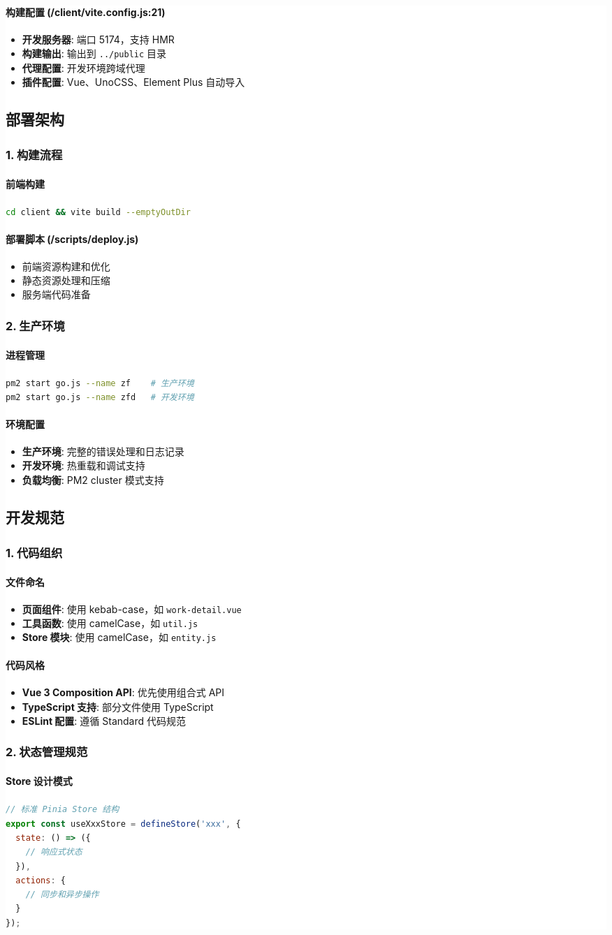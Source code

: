 #### 构建配置 (/client/vite.config.js:21)
- **开发服务器**: 端口 5174，支持 HMR
- **构建输出**: 输出到 `../public` 目录
- **代理配置**: 开发环境跨域代理
- **插件配置**: Vue、UnoCSS、Element Plus 自动导入

## 部署架构

### 1. 构建流程

#### 前端构建
```bash
cd client && vite build --emptyOutDir
```

#### 部署脚本 (/scripts/deploy.js)
- 前端资源构建和优化
- 静态资源处理和压缩
- 服务端代码准备

### 2. 生产环境

#### 进程管理
```bash
pm2 start go.js --name zf    # 生产环境
pm2 start go.js --name zfd   # 开发环境
```

#### 环境配置
- **生产环境**: 完整的错误处理和日志记录
- **开发环境**: 热重载和调试支持
- **负载均衡**: PM2 cluster 模式支持

## 开发规范

### 1. 代码组织

#### 文件命名
- **页面组件**: 使用 kebab-case，如 `work-detail.vue`
- **工具函数**: 使用 camelCase，如 `util.js`
- **Store 模块**: 使用 camelCase，如 `entity.js`

#### 代码风格
- **Vue 3 Composition API**: 优先使用组合式 API
- **TypeScript 支持**: 部分文件使用 TypeScript
- **ESLint 配置**: 遵循 Standard 代码规范

### 2. 状态管理规范

#### Store 设计模式
```javascript
// 标准 Pinia Store 结构
export const useXxxStore = defineStore('xxx', {
  state: () => ({
    // 响应式状态
  }),
  actions: {
    // 同步和异步操作
  }
});
```
